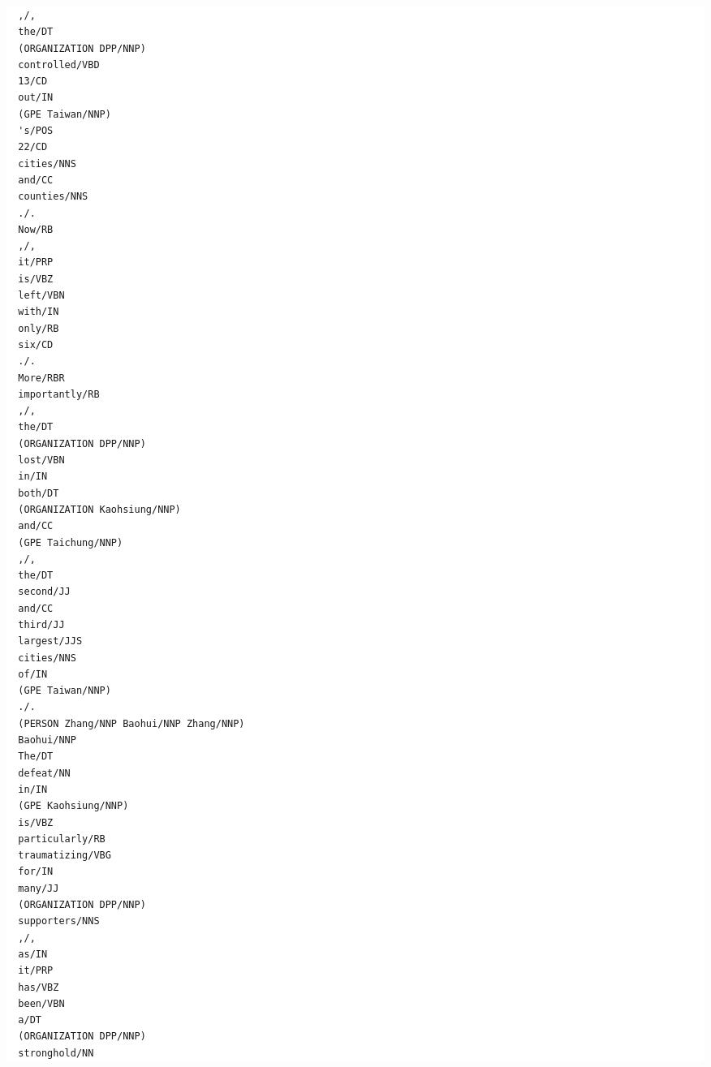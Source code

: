       ,/,
      the/DT
      (ORGANIZATION DPP/NNP)
      controlled/VBD
      13/CD
      out/IN
      (GPE Taiwan/NNP)
      's/POS
      22/CD
      cities/NNS
      and/CC
      counties/NNS
      ./.
      Now/RB
      ,/,
      it/PRP
      is/VBZ
      left/VBN
      with/IN
      only/RB
      six/CD
      ./.
      More/RBR
      importantly/RB
      ,/,
      the/DT
      (ORGANIZATION DPP/NNP)
      lost/VBN
      in/IN
      both/DT
      (ORGANIZATION Kaohsiung/NNP)
      and/CC
      (GPE Taichung/NNP)
      ,/,
      the/DT
      second/JJ
      and/CC
      third/JJ
      largest/JJS
      cities/NNS
      of/IN
      (GPE Taiwan/NNP)
      ./.
      (PERSON Zhang/NNP Baohui/NNP Zhang/NNP)
      Baohui/NNP
      The/DT
      defeat/NN
      in/IN
      (GPE Kaohsiung/NNP)
      is/VBZ
      particularly/RB
      traumatizing/VBG
      for/IN
      many/JJ
      (ORGANIZATION DPP/NNP)
      supporters/NNS
      ,/,
      as/IN
      it/PRP
      has/VBZ
      been/VBN
      a/DT
      (ORGANIZATION DPP/NNP)
      stronghold/NN